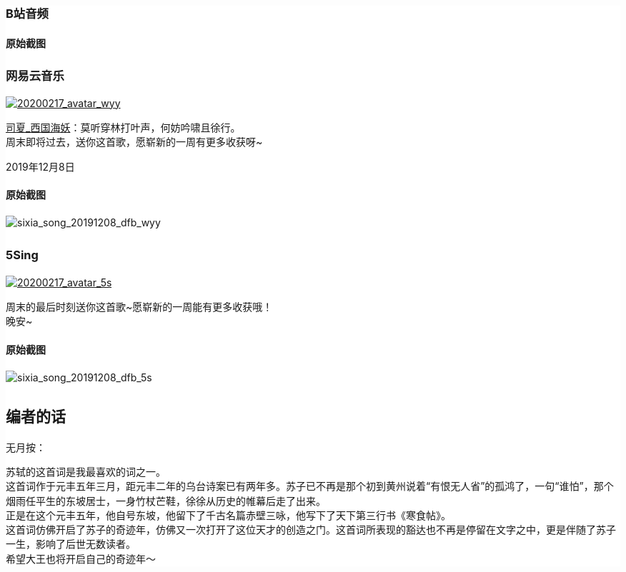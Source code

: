   

### B站音频    

  

#### 原始截图    

  

### 网易云音乐    

[![20200217_avatar_wyy](..\sixia_songs\avatar\20200217_avatar_wyy_180_180.jpg)](https://music.163.com/user/home?id=117962102)    

[司夏_西国海妖](https://music.163.com/user/home?id=117962102)：莫听穿林打叶声，何妨吟啸且徐行。  
周末即将过去，送你这首歌，愿崭新的一周有更多收获呀~  

2019年12月8日  

#### 原始截图    

![sixia_song_20191208_dfb_wyy](..\sixia_songs\sixia_song_20191208_dfb\sixia_song_20191208_dfb_wyy.png)  

### 5Sing    

[![20200217_avatar_5s](..\sixia_songs\avatar\20200217_avatar_5s_188_188.jpg)](http://5sing.kugou.com/7942224)  

周末的最后时刻送你这首歌~愿崭新的一周能有更多收获哦！  
晚安~  

#### 原始截图    

![sixia_song_20191208_dfb_5s](..\sixia_songs\sixia_song_20191208_dfb\sixia_song_20191208_dfb_5s.png)  

## 编者的话  

无月按：  

苏轼的这首词是我最喜欢的词之一。  
这首词作于元丰五年三月，距元丰二年的乌台诗案已有两年多。苏子已不再是那个初到黄州说着“有恨无人省”的孤鸿了，一句“谁怕”，那个烟雨任平生的东坡居士，一身竹杖芒鞋，徐徐从历史的帷幕后走了出来。  
正是在这个元丰五年，他自号东坡，他留下了千古名篇赤壁三咏，他写下了天下第三行书《寒食帖》。  
这首词仿佛开启了苏子的奇迹年，仿佛又一次打开了这位天才的创造之门。这首词所表现的豁达也不再是停留在文字之中，更是伴随了苏子一生，影响了后世无数读者。  
希望大王也将开启自己的奇迹年～

